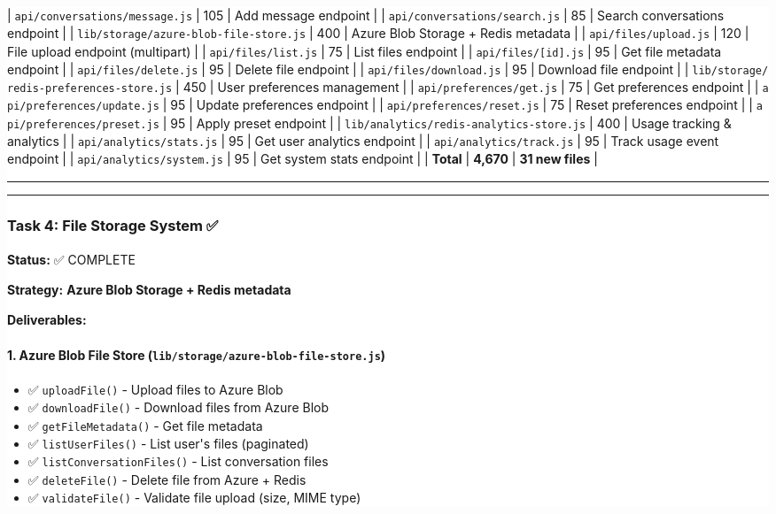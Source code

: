 | `api/conversations/message.js` | 105 | Add message endpoint |
| `api/conversations/search.js` | 85 | Search conversations endpoint |
| `lib/storage/azure-blob-file-store.js` | 400 | Azure Blob Storage + Redis metadata |
| `api/files/upload.js` | 120 | File upload endpoint (multipart) |
| `api/files/list.js` | 75 | List files endpoint |
| `api/files/[id].js` | 95 | Get file metadata endpoint |
| `api/files/delete.js` | 95 | Delete file endpoint |
| `api/files/download.js` | 95 | Download file endpoint |
| `lib/storage/redis-preferences-store.js` | 450 | User preferences management |
| `api/preferences/get.js` | 75 | Get preferences endpoint |
| `api/preferences/update.js` | 95 | Update preferences endpoint |
| `api/preferences/reset.js` | 75 | Reset preferences endpoint |
| `api/preferences/preset.js` | 95 | Apply preset endpoint |
| `lib/analytics/redis-analytics-store.js` | 400 | Usage tracking & analytics |
| `api/analytics/stats.js` | 95 | Get user analytics endpoint |
| `api/analytics/track.js` | 95 | Track usage event endpoint |
| `api/analytics/system.js` | 95 | Get system stats endpoint |
| **Total** | **4,670** | **31 new files** |

---

---

### Task 4: File Storage System ✅

**Status:** ✅ COMPLETE

**Strategy:** **Azure Blob Storage + Redis metadata**

**Deliverables:**

#### 1. Azure Blob File Store (`lib/storage/azure-blob-file-store.js`)
- ✅ `uploadFile()` - Upload files to Azure Blob
- ✅ `downloadFile()` - Download files from Azure Blob
- ✅ `getFileMetadata()` - Get file metadata
- ✅ `listUserFiles()` - List user's files (paginated)
- ✅ `listConversationFiles()` - List conversation files
- ✅ `deleteFile()` - Delete file from Azure + Redis
- ✅ `validateFile()` - Validate file upload (size, MIME type)
